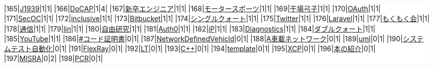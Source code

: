 |165|[J1939](https://qiita.com/tags/J1939)|1|1|
|166|[DoCAP](https://qiita.com/tags/DoCAP)|1|4|
|167|[新卒エンジニア](https://qiita.com/tags/新卒エンジニア)|1|1|
|168|[モータースポーツ](https://qiita.com/tags/モータースポーツ)|1|1|
|169|[干場弓子](https://qiita.com/tags/干場弓子)|1|1|
|170|[OAuth](https://qiita.com/tags/OAuth)|1|1|
|171|[SecOC](https://qiita.com/tags/SecOC)|1|1|
|172|[inclusive](https://qiita.com/tags/inclusive)|1|1|
|173|[Bitbucket](https://qiita.com/tags/Bitbucket)|1|1|
|174|[シングルクォート](https://qiita.com/tags/シングルクォート)|1|1|
|175|[Twitter](https://qiita.com/tags/Twitter)|1|1|
|176|[Laravel](https://qiita.com/tags/Laravel)|1|1|
|177|[もくもく会](https://qiita.com/tags/もくもく会)|1|1|
|178|[通信](https://qiita.com/tags/通信)|1|1|
|179|[lin](https://qiita.com/tags/lin)|1|1|
|180|[自由研究](https://qiita.com/tags/自由研究)|1|1|
|181|[Auth0](https://qiita.com/tags/Auth0)|1|1|
|182|[iP](https://qiita.com/tags/iP)|1|1|
|183|[Diagnostics](https://qiita.com/tags/Diagnostics)|1|1|
|184|[ダブルクォート](https://qiita.com/tags/ダブルクォート)|1|1|
|185|[YouTube](https://qiita.com/tags/YouTube)|1|1|
|186|[#コード証明書](https://qiita.com/tags/#コード証明書)|0|1|
|187|[NetworkDefinedVehicld](https://qiita.com/tags/NetworkDefinedVehicld)|0|1|
|188|[A車載ネットワーク](https://qiita.com/tags/A車載ネットワーク)|0|1|
|189|[uml](https://qiita.com/tags/uml)|0|1|
|190|[システムテスト自動化](https://qiita.com/tags/システムテスト自動化)|0|1|
|191|[FlexRay](https://qiita.com/tags/FlexRay)|0|1|
|192|[LT](https://qiita.com/tags/LT)|0|1|
|193|[C++](https://qiita.com/tags/C++)|0|1|
|194|[template](https://qiita.com/tags/template)|0|1|
|195|[XCP](https://qiita.com/tags/XCP)|0|1|
|196|[本の紹介](https://qiita.com/tags/本の紹介)|0|1|
|197|[MISRA](https://qiita.com/tags/MISRA)|0|2|
|198|[PCR](https://qiita.com/tags/PCR)|0|1|
